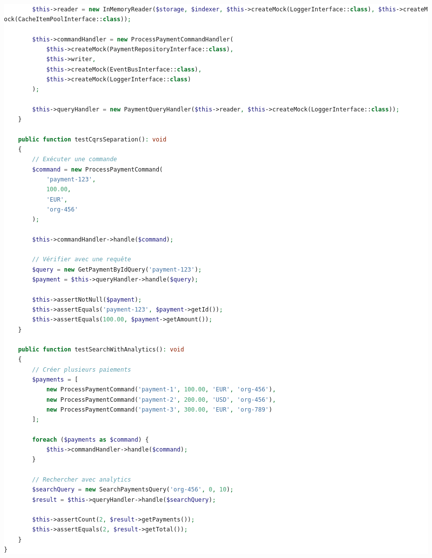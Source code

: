 ```php
        $this->reader = new InMemoryReader($storage, $indexer, $this->createMock(LoggerInterface::class), $this->createMock(CacheItemPoolInterface::class));
        
        $this->commandHandler = new ProcessPaymentCommandHandler(
            $this->createMock(PaymentRepositoryInterface::class),
            $this->writer,
            $this->createMock(EventBusInterface::class),
            $this->createMock(LoggerInterface::class)
        );
        
        $this->queryHandler = new PaymentQueryHandler($this->reader, $this->createMock(LoggerInterface::class));
    }

    public function testCqrsSeparation(): void
    {
        // Exécuter une commande
        $command = new ProcessPaymentCommand(
            'payment-123',
            100.00,
            'EUR',
            'org-456'
        );
        
        $this->commandHandler->handle($command);
        
        // Vérifier avec une requête
        $query = new GetPaymentByIdQuery('payment-123');
        $payment = $this->queryHandler->handle($query);
        
        $this->assertNotNull($payment);
        $this->assertEquals('payment-123', $payment->getId());
        $this->assertEquals(100.00, $payment->getAmount());
    }

    public function testSearchWithAnalytics(): void
    {
        // Créer plusieurs paiements
        $payments = [
            new ProcessPaymentCommand('payment-1', 100.00, 'EUR', 'org-456'),
            new ProcessPaymentCommand('payment-2', 200.00, 'USD', 'org-456'),
            new ProcessPaymentCommand('payment-3', 300.00, 'EUR', 'org-789')
        ];
        
        foreach ($payments as $command) {
            $this->commandHandler->handle($command);
        }
        
        // Rechercher avec analytics
        $searchQuery = new SearchPaymentsQuery('org-456', 0, 10);
        $result = $this->queryHandler->handle($searchQuery);
        
        $this->assertCount(2, $result->getPayments());
        $this->assertEquals(2, $result->getTotal());
    }
}
```
